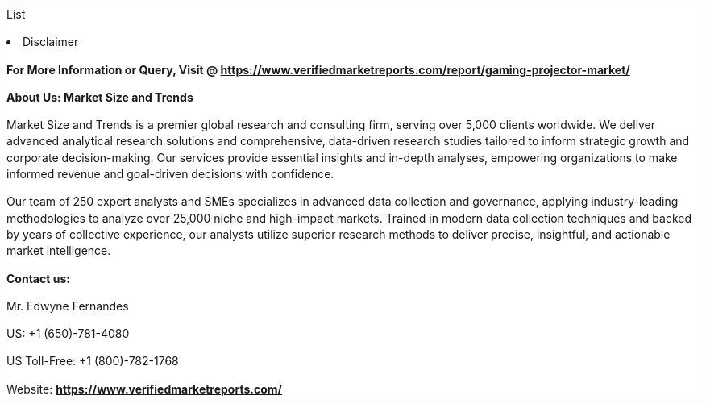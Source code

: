 List</li><li>Disclaimer</li></ul></p><p><strong>For More Information or Query, Visit @ <a href="https://www.verifiedmarketreports.com/report/gaming-projector-market/">https://www.verifiedmarketreports.com/report/gaming-projector-market/</a></strong></p><p><strong>About Us: Market Size and Trends</strong></p><p>Market Size and Trends is a premier global research and consulting firm, serving over 5,000 clients worldwide. We deliver advanced analytical research solutions and comprehensive, data-driven research studies tailored to inform strategic growth and corporate decision-making. Our services provide essential insights and in-depth analyses, empowering organizations to make informed revenue and goal-driven decisions with confidence.</p><p>Our team of 250 expert analysts and SMEs specializes in advanced data collection and governance, applying industry-leading methodologies to analyze over 25,000 niche and high-impact markets. Trained in modern data collection techniques and backed by years of collective experience, our analysts utilize superior research methods to deliver precise, insightful, and actionable market intelligence.</p><p><strong>Contact us:</strong></p><p>Mr. Edwyne Fernandes</p><p>US: +1 (650)-781-4080</p><p>US Toll-Free: +1 (800)-782-1768</p><p>Website: <strong><a href="https://www.verifiedmarketreports.com/">https://www.verifiedmarketreports.com/</a></strong></p>
